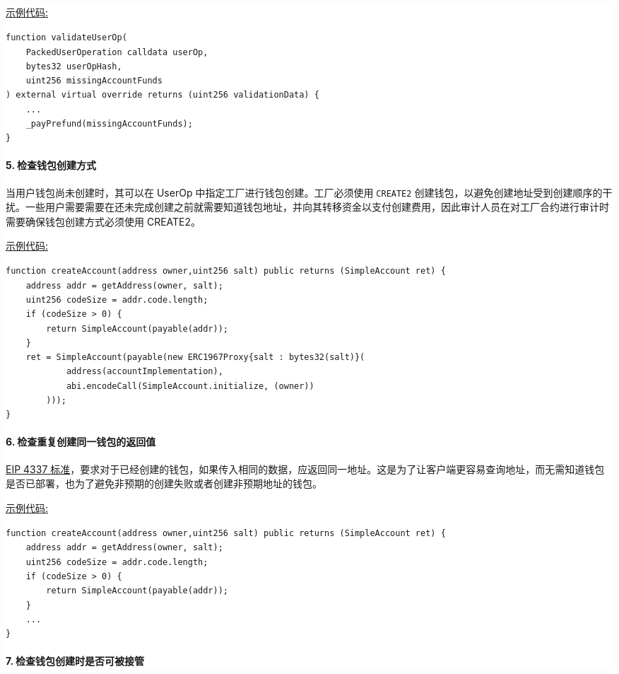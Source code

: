 [示例代码:](https://github.com/eth-infinitism/account-abstraction/blob/f1c5c11b273b7ddae26bb20809419b33ccb8f043/contracts/core/BaseAccount.sol#L43)

```solidity
function validateUserOp(
    PackedUserOperation calldata userOp,
    bytes32 userOpHash,
    uint256 missingAccountFunds
) external virtual override returns (uint256 validationData) {
    ...
    _payPrefund(missingAccountFunds);
}
```

#### 5. 检查钱包创建方式

当用户钱包尚未创建时，其可以在 UserOp 中指定工厂进行钱包创建。工厂必须使用 `CREATE2` 创建钱包，以避免创建地址受到创建顺序的干扰。一些用户需要需要在还未完成创建之前就需要知道钱包地址，并向其转移资金以支付创建费用，因此审计人员在对工厂合约进行审计时需要确保钱包创建方式必须使用 CREATE2。

[示例代码:](https://github.com/eth-infinitism/account-abstraction/blob/f1c5c11b273b7ddae26bb20809419b33ccb8f043/contracts/samples/SimpleAccountFactory.sol#L34)

```solidity
function createAccount(address owner,uint256 salt) public returns (SimpleAccount ret) {
    address addr = getAddress(owner, salt);
    uint256 codeSize = addr.code.length;
    if (codeSize > 0) {
        return SimpleAccount(payable(addr));
    }
    ret = SimpleAccount(payable(new ERC1967Proxy{salt : bytes32(salt)}(
            address(accountImplementation),
            abi.encodeCall(SimpleAccount.initialize, (owner))
        )));
}
```

#### 6. 检查重复创建同一钱包的返回值

[EIP 4337 标准](https://eips.ethereum.org/EIPS/eip-4337#first-time-account-creation)，要求对于已经创建的钱包，如果传入相同的数据，应返回同一地址。这是为了让客户端更容易查询地址，而无需知道钱包是否已部署，也为了避免非预期的创建失败或者创建非预期地址的钱包。

[示例代码:](https://github.com/eth-infinitism/account-abstraction/blob/f1c5c11b273b7ddae26bb20809419b33ccb8f043/contracts/samples/SimpleAccountFactory.sol#L32)

```solidity
function createAccount(address owner,uint256 salt) public returns (SimpleAccount ret) {
    address addr = getAddress(owner, salt);
    uint256 codeSize = addr.code.length;
    if (codeSize > 0) {
        return SimpleAccount(payable(addr));
    }
    ...
}
```

#### 7. 检查钱包创建时是否可被接管
